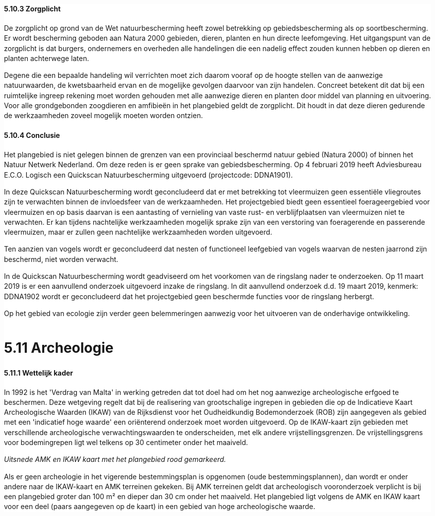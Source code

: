#### <span id="page-43-1"></span>**5.10.3 Zorgplicht**

De zorgplicht op grond van de Wet natuurbescherming heeft zowel betrekking op gebiedsbescherming als op soortbescherming. Er wordt bescherming geboden aan Natura 2000 gebieden, dieren, planten en hun directe leefomgeving. Het uitgangspunt van de zorgplicht is dat burgers, ondernemers en overheden alle handelingen die een nadelig effect zouden kunnen hebben op dieren en planten achterwege laten.

Degene die een bepaalde handeling wil verrichten moet zich daarom vooraf op de hoogte stellen van de aanwezige natuurwaarden, de kwetsbaarheid ervan en de mogelijke gevolgen daarvoor van zijn handelen. Concreet betekent dit dat bij een ruimtelijke ingreep rekening moet worden gehouden met alle aanwezige dieren en planten door middel van planning en uitvoering. Voor alle grondgebonden zoogdieren en amfibieën in het plangebied geldt de zorgplicht. Dit houdt in dat deze dieren gedurende de werkzaamheden zoveel mogelijk moeten worden ontzien.

#### <span id="page-43-2"></span>**5.10.4 Conclusie**

Het plangebied is niet gelegen binnen de grenzen van een provinciaal beschermd natuur gebied (Natura 2000) of binnen het Natuur Netwerk Nederland. Om deze reden is er geen sprake van gebiedsbescherming. Op 4 februari 2019 heeft Adviesbureau E.C.O. Logisch een Quickscan Natuurbescherming uitgevoerd (projectcode: DDNA1901).

In deze Quickscan Natuurbescherming wordt geconcludeerd dat er met betrekking tot vleermuizen geen essentiële vliegroutes zijn te verwachten binnen de invloedsfeer van de werkzaamheden. Het projectgebied biedt geen essentieel foerageergebied voor vleermuizen en op basis daarvan is een aantasting of vernieling van vaste rust- en verblijfplaatsen van vleermuizen niet te verwachten. Er kan tijdens nachtelijke werkzaamheden mogelijk sprake zijn van een verstoring van foeragerende en passerende vleermuizen, maar er zullen geen nachtelijke werkzaamheden worden uitgevoerd.

Ten aanzien van vogels wordt er geconcludeerd dat nesten of functioneel leefgebied van vogels waarvan de nesten jaarrond zijn beschermd, niet worden verwacht.

In de Quickscan Natuurbescherming wordt geadviseerd om het voorkomen van de ringslang nader te onderzoeken. Op 11 maart 2019 is er een aanvullend onderzoek uitgevoerd inzake de ringslang. In dit aanvullend onderzoek d.d. 19 maart 2019, kenmerk: DDNA1902 wordt er geconcludeerd dat het projectgebied geen beschermde functies voor de ringslang herbergt.

Op het gebied van ecologie zijn verder geen belemmeringen aanwezig voor het uitvoeren van de onderhavige ontwikkeling.

# <span id="page-44-0"></span>**5.11 Archeologie**

#### <span id="page-44-1"></span>**5.11.1 Wettelijk kader**

In 1992 is het 'Verdrag van Malta' in werking getreden dat tot doel had om het nog aanwezige archeologische erfgoed te beschermen. Deze wetgeving regelt dat bij de realisering van grootschalige ingrepen in gebieden die op de Indicatieve Kaart Archeologische Waarden (IKAW) van de Rijksdienst voor het Oudheidkundig Bodemonderzoek (ROB) zijn aangegeven als gebied met een 'indicatief hoge waarde' een oriënterend onderzoek moet worden uitgevoerd. Op de IKAW-kaart zijn gebieden met verschillende archeologische verwachtingswaarden te onderscheiden, met elk andere vrijstellingsgrenzen. De vrijstellingsgrens voor bodemingrepen ligt wel telkens op 30 centimeter onder het maaiveld.

*Uitsnede AMK en IKAW kaart met het plangebied rood gemarkeerd.* 

Als er geen archeologie in het vigerende bestemmingsplan is opgenomen (oude bestemmingsplannen), dan wordt er onder andere naar de IKAW-kaart en AMK terreinen gekeken. Bij AMK terreinen geldt dat archeologisch vooronderzoek verplicht is bij een plangebied groter dan 100 m² en dieper dan 30 cm onder het maaiveld. Het plangebied ligt volgens de AMK en IKAW kaart voor een deel (paars aangegeven op de kaart) in een gebied van hoge archeologische waarde.
